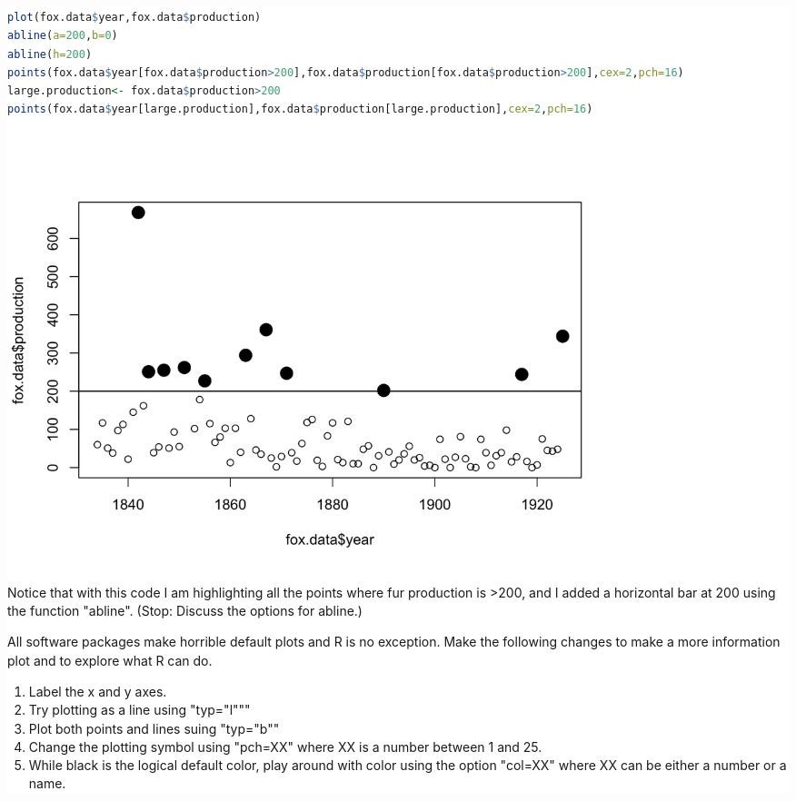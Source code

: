 
```r
plot(fox.data$year,fox.data$production)
abline(a=200,b=0)
abline(h=200)
points(fox.data$year[fox.data$production>200],fox.data$production[fox.data$production>200],cex=2,pch=16)
large.production<- fox.data$production>200
points(fox.data$year[large.production],fox.data$production[large.production],cex=2,pch=16)
```

<img src="Week-7-lecture_files/figure-html/unnamed-chunk-6-1.png" width="672" />

Notice that with this code I am highlighting all the points where fur production is >200, and I added a horizontal bar at 200 using the function "abline". (Stop: Discuss the options for abline.)

All software packages make horrible default plots and R is no exception. Make the following changes to make a more information plot and to explore what R can do.

1. Label the x and y axes.
2. Try plotting as a line using "typ="l"""
3. Plot both points and lines suing "typ="b""
4. Change the plotting symbol using "pch=XX" where XX is a number between 1 and 25. 
5. While black is the logical default color, play around with color using the option "col=XX" where XX can be either a number or a name.
